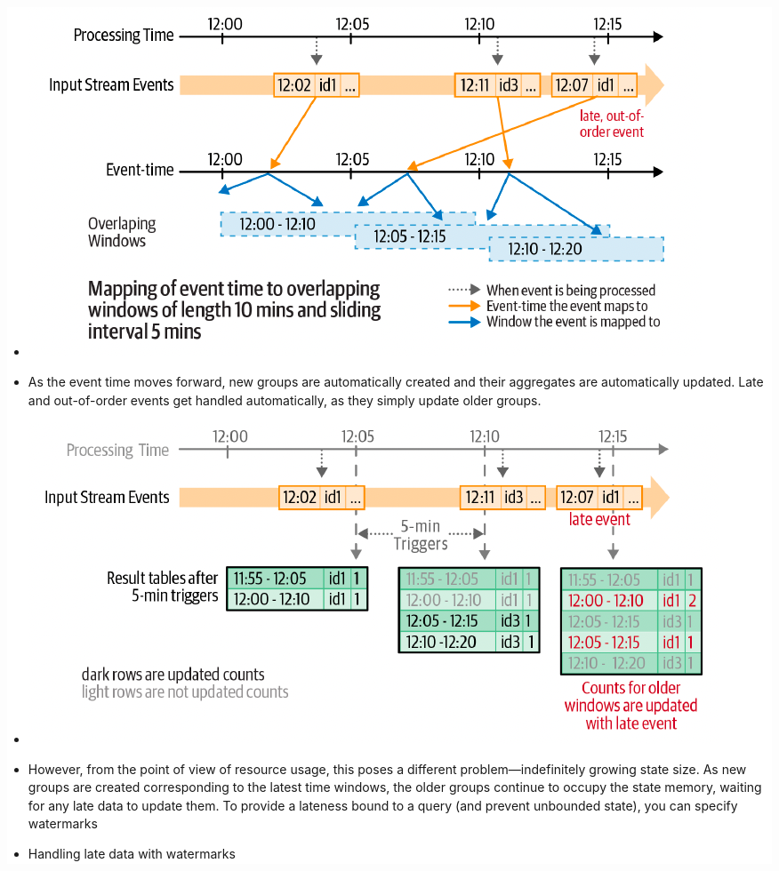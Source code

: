 - <img src = "pics/ch8/overlapping_windows.png">

- As the event time moves forward, new groups are automatically created and their aggregates are automatically updated. Late and out-of-order events get handled automatically, as they simply update older groups.

- <img src = "pics/ch8/updated_count.png">

- However, from the point of view of resource usage, this poses a different problem—indefinitely growing state size. As new groups are created corresponding to the latest time windows, the older groups continue to occupy the state memory, waiting for any late data to update them. To provide a lateness bound to a query (and prevent unbounded state), you can specify watermarks

- Handling late data with watermarks
